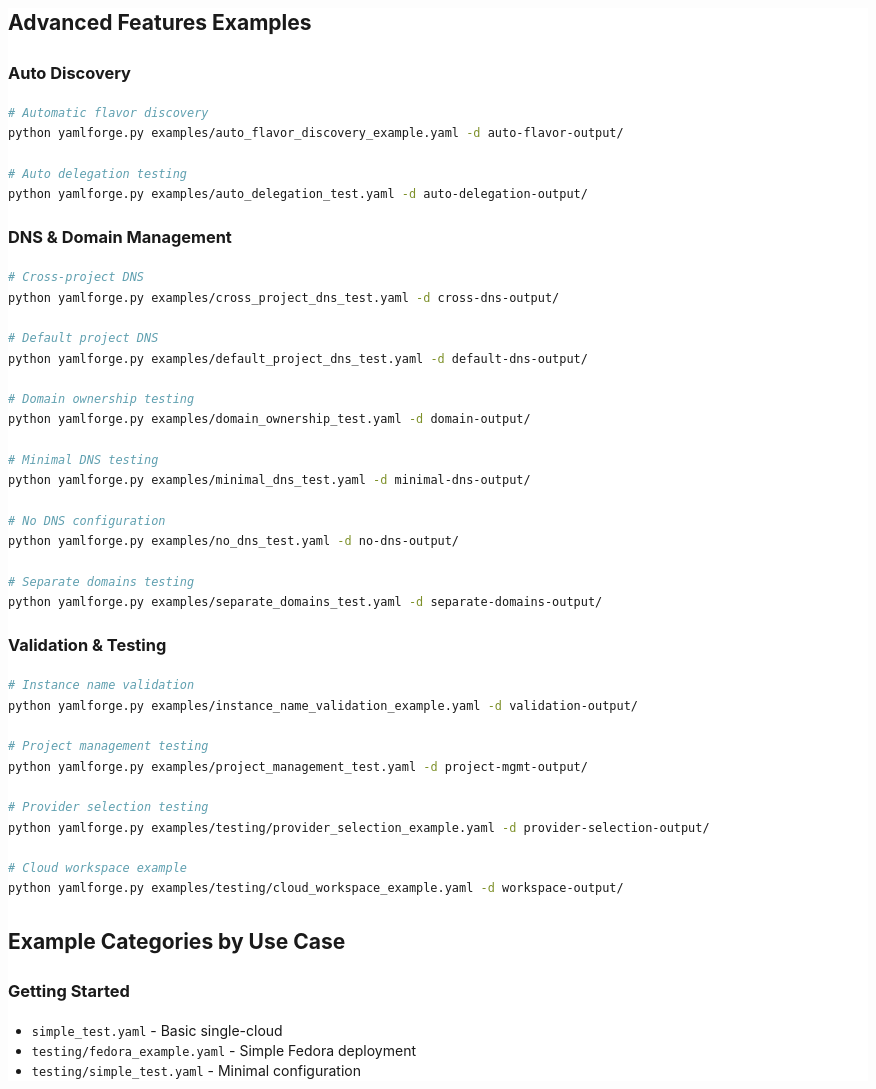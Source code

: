 ## Advanced Features Examples

### Auto Discovery
```bash
# Automatic flavor discovery
python yamlforge.py examples/auto_flavor_discovery_example.yaml -d auto-flavor-output/

# Auto delegation testing
python yamlforge.py examples/auto_delegation_test.yaml -d auto-delegation-output/
```

### DNS & Domain Management
```bash
# Cross-project DNS
python yamlforge.py examples/cross_project_dns_test.yaml -d cross-dns-output/

# Default project DNS
python yamlforge.py examples/default_project_dns_test.yaml -d default-dns-output/

# Domain ownership testing
python yamlforge.py examples/domain_ownership_test.yaml -d domain-output/

# Minimal DNS testing
python yamlforge.py examples/minimal_dns_test.yaml -d minimal-dns-output/

# No DNS configuration
python yamlforge.py examples/no_dns_test.yaml -d no-dns-output/

# Separate domains testing
python yamlforge.py examples/separate_domains_test.yaml -d separate-domains-output/
```

### Validation & Testing
```bash
# Instance name validation
python yamlforge.py examples/instance_name_validation_example.yaml -d validation-output/

# Project management testing
python yamlforge.py examples/project_management_test.yaml -d project-mgmt-output/

# Provider selection testing
python yamlforge.py examples/testing/provider_selection_example.yaml -d provider-selection-output/

# Cloud workspace example
python yamlforge.py examples/testing/cloud_workspace_example.yaml -d workspace-output/
```

## Example Categories by Use Case

###  **Getting Started**
- `simple_test.yaml` - Basic single-cloud
- `testing/fedora_example.yaml` - Simple Fedora deployment
- `testing/simple_test.yaml` - Minimal configuration
